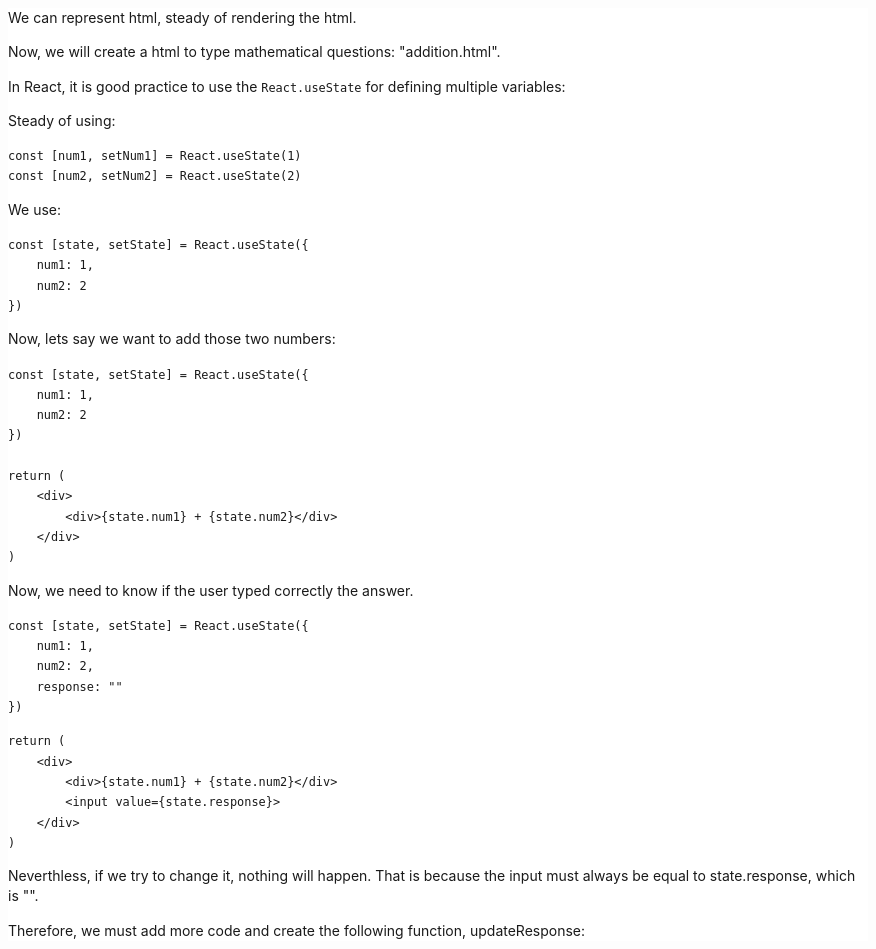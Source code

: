 We can represent html, steady of rendering the html.

Now, we will create a html to type mathematical questions: "addition.html".

In React, it is good practice to use the `React.useState` for defining multiple variables:

Steady of using:

```
const [num1, setNum1] = React.useState(1)
const [num2, setNum2] = React.useState(2)
```
We use:
```
const [state, setState] = React.useState({
    num1: 1,
    num2: 2
})
```

Now, lets say we want to add those two numbers:

```
const [state, setState] = React.useState({
    num1: 1,
    num2: 2
})

return (
    <div>
        <div>{state.num1} + {state.num2}</div>
    </div> 
)
```

Now, we need to know if the user typed correctly the answer.

```
const [state, setState] = React.useState({
    num1: 1,
    num2: 2,
    response: ""
})
```

```
return (
    <div>
        <div>{state.num1} + {state.num2}</div>
        <input value={state.response}>
    </div> 
)
```

Neverthless, if we try to change it, nothing will happen. That is because the input must always be equal to state.response, which is "".

Therefore, we must add more code and create the following function, updateResponse:

